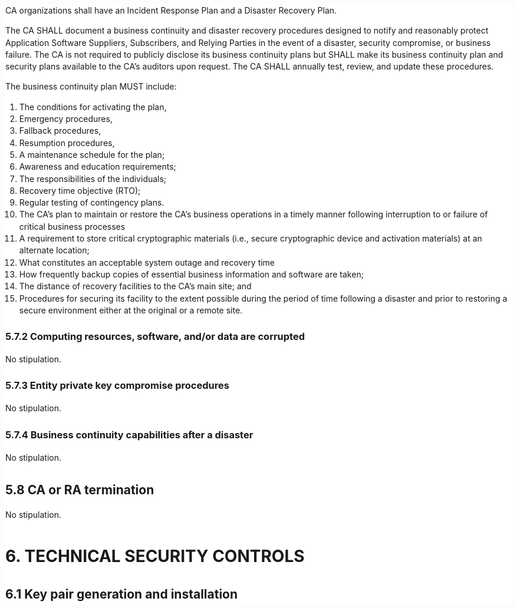 CA organizations shall have an Incident Response Plan and a Disaster Recovery Plan.

The CA SHALL document a business continuity and disaster recovery procedures designed to notify and reasonably protect Application Software Suppliers, Subscribers, and Relying Parties in the event of a disaster, security compromise, or business failure. The CA is not required to publicly disclose its business continuity plans but SHALL make its business continuity plan and security plans available to the CA’s auditors upon request. The CA SHALL annually test, review, and update these procedures.

The business continuity plan MUST include:

1. The conditions for activating the plan,
2. Emergency procedures,
3. Fallback procedures,
4. Resumption procedures,
5. A maintenance schedule for the plan;
6. Awareness and education requirements;
7. The responsibilities of the individuals;
8. Recovery time objective (RTO);
9. Regular testing of contingency plans.
10. The CA’s plan to maintain or restore the CA’s business operations in a timely manner following interruption to or failure of critical business processes
11. A requirement to store critical cryptographic materials (i.e., secure cryptographic device and activation materials) at an alternate location;
12. What constitutes an acceptable system outage and recovery time
13. How frequently backup copies of essential business information and software are taken;
14. The distance of recovery facilities to the CA’s main site; and
15. Procedures for securing its facility to the extent possible during the period of time following a disaster and prior to restoring a secure environment either at the original or a remote site.

### 5.7.2 Computing resources, software, and/or data are corrupted

No stipulation.

### 5.7.3 Entity private key compromise procedures

No stipulation.

### 5.7.4 Business continuity capabilities after a disaster

No stipulation.

## 5.8 CA or RA termination

No stipulation.

# 6. TECHNICAL SECURITY CONTROLS

## 6.1 Key pair generation and installation
